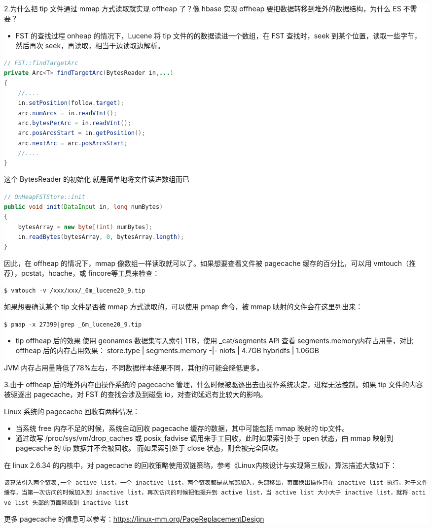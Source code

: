 2.为什么把 tip 文件通过 mmap 方式读取就实现 offheap 了？像 hbase 实现 offheap 要把数据转移到堆外的数据结构，为什么 ES 不需要？

- FST 的查找过程
onheap 的情况下，Lucene 将 tip 文件的的数据读进一个数组，在 FST 查找时，seek 到某个位置，读取一些字节，然后再次 seek，再读取，相当于边读取边解析。
```java
// FST::findTargetArc
private Arc<T> findTargetArc(BytesReader in,...)
{
    //....
    in.setPosition(follow.target);
    arc.numArcs = in.readVInt();
    arc.bytesPerArc = in.readVInt();
    arc.posArcsStart = in.getPosition();
    arc.nextArc = arc.posArcsStart;
    //....
}
```
这个 BytesReader 的初始化 就是简单地将文件读进数组而已
```java
// OnHeapFSTStore::init
public void init(DataInput in, long numBytes)
{
    bytesArray = new byte[(int) numBytes];
    in.readBytes(bytesArray, 0, bytesArray.length);
}
```
因此，在 offheap 的情况下，mmap 像数组一样读取就可以了。如果想要查看文件被 pagecache 缓存的百分比，可以用 vmtouch（推荐），pcstat，hcache，或 fincore等工具来检查：
```shell
$ vmtouch -v /xxx/xxx/_6m_lucene20_9.tip
```
如果想要确认某个 tip 文件是否被 mmap 方式读取的，可以使用 pmap 命令，被 mmap 映射的文件会在这里列出来：
```shell
$ pmap -x 27399|grep _6m_lucene20_9.tip
```

- tip offheap 后的效果
使用 geonames 数据集写入索引 1TB，使用 \_cat/segments API 查看 segments.memory内存占用量，对比 offheap 后的内存占用效果：
store.type | segments.memory
-|-
niofs | 4.7GB
hybridfs | 1.06GB

JVM 内存占用量降低了78%左右，不同数据样本结果不同，其他的可能会降低更多。

3.由于 offheap 后的堆外内存由操作系统的 pagecache 管理，什么时候被驱逐出去由操作系统决定，进程无法控制。如果 tip 文件的内容被驱逐出 pagecache，对 FST 的查找会涉及到磁盘 io，对查询延迟有比较大的影响。

Linux 系统的 pagecache 回收有两种情况：
- 当系统 free 内存不足的时候，系统自动回收 pagecache 缓存的数据，其中可能包括 mmap 映射的 tip文件。
- 通过改写 /proc/sys/vm/drop_caches 或 posix_fadvise 调用来手工回收，此时如果索引处于 open 状态，由 mmap 映射到 pagecache 的 tip 数据并不会被回收。 而如果索引处于 close 状态，则会被完全回收。

在 linux 2.6.34 的内核中，对 pagecache 的回收策略使用双链策略，参考《Linux内核设计与实现第三版》，算法描述大致如下：
```
该算法引入两个链表,一个 active list，一个 inactive list，两个链表都是从尾部加入，头部移出，页面换出操作只在 inactive list 执行，对于文件缓存，当第一次访问的时候加入到 inactive list，再次访问的时候把他提升到 active list，当 active list 大小大于 inactive list，就将 active list 头部的页面降级到 inactive list
```
更多 pagecache 的信息可以参考：https://linux-mm.org/PageReplacementDesign
